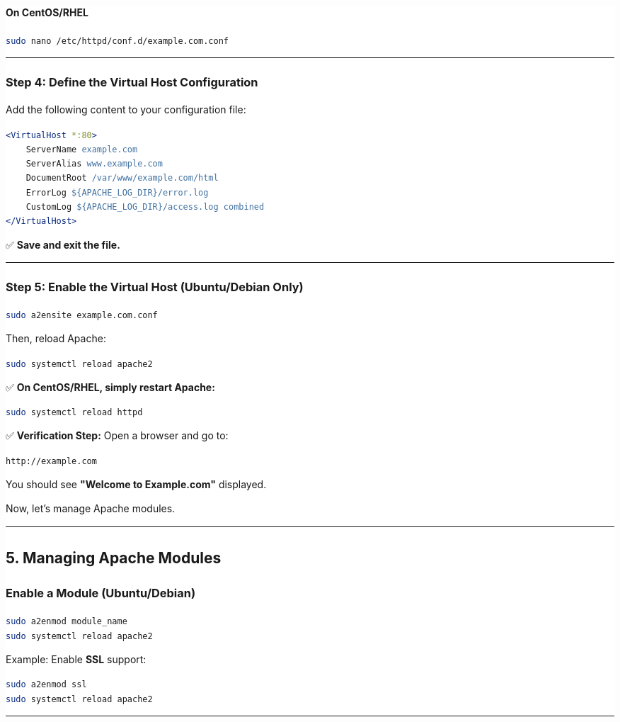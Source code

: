 #### **On CentOS/RHEL**  
```bash
sudo nano /etc/httpd/conf.d/example.com.conf
```

---

### **Step 4: Define the Virtual Host Configuration**  
Add the following content to your configuration file:  

```apache
<VirtualHost *:80>
    ServerName example.com
    ServerAlias www.example.com
    DocumentRoot /var/www/example.com/html
    ErrorLog ${APACHE_LOG_DIR}/error.log
    CustomLog ${APACHE_LOG_DIR}/access.log combined
</VirtualHost>
```

✅ **Save and exit the file.**  

---

### **Step 5: Enable the Virtual Host (Ubuntu/Debian Only)**  
```bash
sudo a2ensite example.com.conf
```
Then, reload Apache:  
```bash
sudo systemctl reload apache2
```

✅ **On CentOS/RHEL, simply restart Apache:**  
```bash
sudo systemctl reload httpd
```

✅ **Verification Step:** Open a browser and go to:  
```
http://example.com
```
You should see **"Welcome to Example.com"** displayed.

Now, let’s manage Apache modules.  

---

## **5. Managing Apache Modules**  

### **Enable a Module (Ubuntu/Debian)**  
```bash
sudo a2enmod module_name
sudo systemctl reload apache2
```
Example: Enable **SSL** support:  
```bash
sudo a2enmod ssl
sudo systemctl reload apache2
```

---